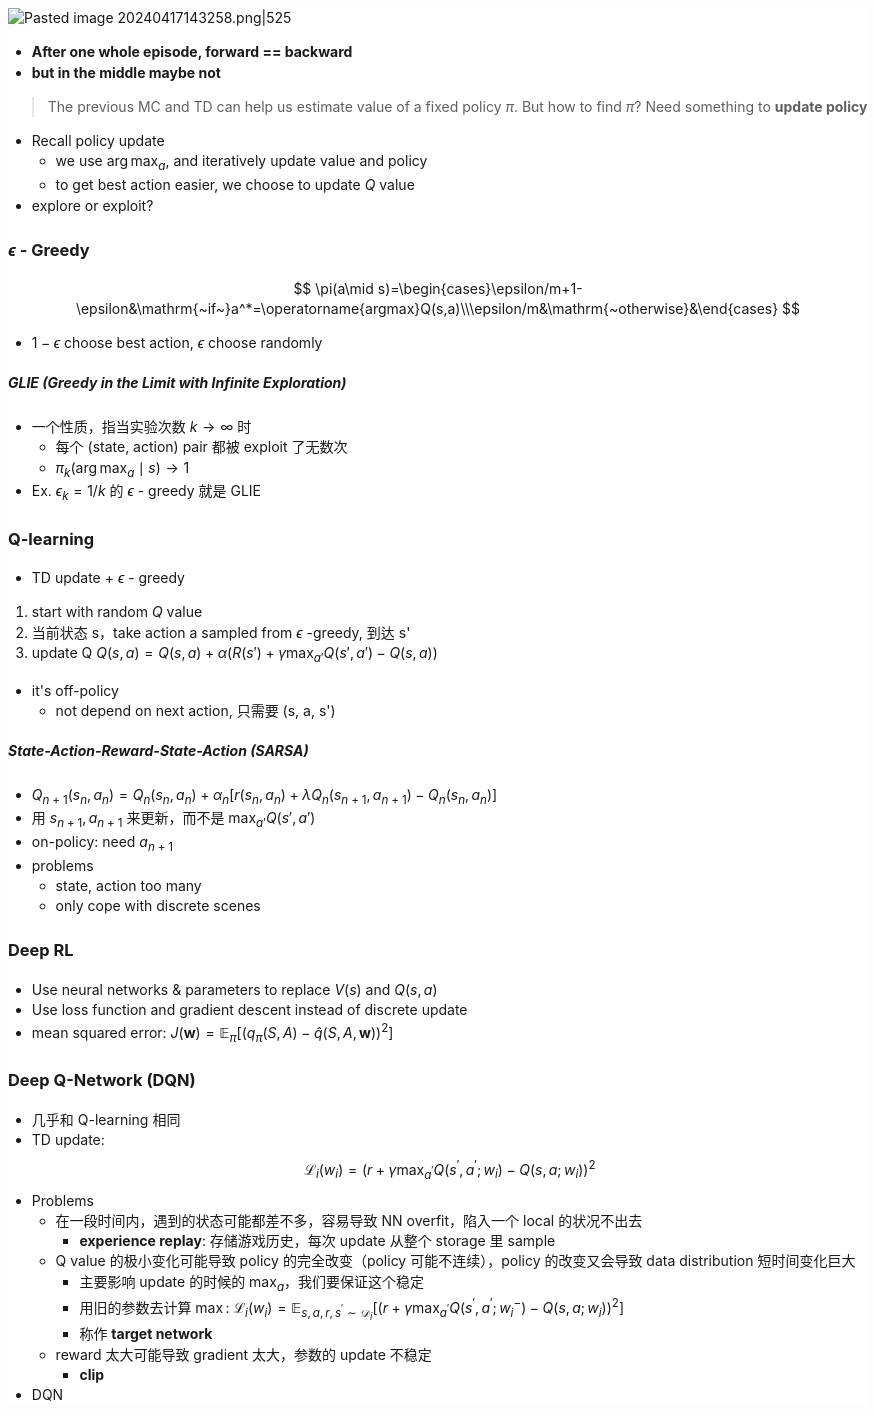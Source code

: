 ![Pasted image 20240417143258.png|525](/img/user/Course%20Notes/Deep%20Reinforcement%20Learning/assets/Pasted%20image%2020240417143258.png)
- **After one whole episode, forward == backward**
- **but in the middle maybe not**

> The previous MC and TD can help us estimate value of a fixed policy $\pi$. But how to find $\pi$? Need something to **update policy**

- Recall policy update
    - we use $\arg \max_a$, and iteratively update value and policy
    - to get best action easier, we choose to update $Q$ value
- explore or exploit?
### $\epsilon$ - Greedy 
$$
\pi(a\mid s)=\begin{cases}\epsilon/m+1-\epsilon&\mathrm{~if~}a^*=\operatorname{argmax}Q(s,a)\\\epsilon/m&\mathrm{~otherwise}&\end{cases}
$$
- $1-\epsilon$ choose best action, $\epsilon$ choose randomly
##### GLIE (Greedy in the Limit with Infinite Exploration)
- 一个性质，指当实验次数 $k \rightarrow \infty$ 时
    - 每个 (state, action) pair 都被 exploit 了无数次
    - $\pi_k (\arg\max_a \mid s) \rightarrow 1$
- Ex.  $\epsilon_k=1/k$ 的 $\epsilon$ - greedy 就是 GLIE
### Q-learning
- TD update + $\epsilon$ - greedy
1. start with random $Q$ value
2. 当前状态 s，take action a sampled from $\epsilon$ -greedy, 到达 s'
3. update Q
    $Q(s,a ) = Q(s,a) + \alpha (R(s') + \gamma \max_{a'} Q(s', a') - Q(s,a))$
- it's off-policy
    - not depend on next action, 只需要 (s, a, s')
##### State-Action-Reward-State-Action (SARSA)
-  $Q_{n+1}(s_n,a_n)=Q_n(s_n,a_n)+\alpha_n[r(s_n,a_n)+\lambda Q_n(s_{n+1},a_{n+1})-Q_n(s_n,a_n)]$
- 用 $s_{n+1}, a_{n+1}$ 来更新，而不是 $\max_{a'} Q (s', a')$
- on-policy: need $a_{n+1}$
- problems
    - state, action too many
    - only cope with discrete scenes
### Deep RL
- Use neural networks & parameters to replace $V (s)$ and $Q (s, a)$
- Use loss function and gradient descent instead of discrete update
- mean squared error: $J(\mathbf{w})=\mathbb{E}_\pi\left[(q_\pi(S,A)-\hat{q}(S,A,\mathbf{w}))^2\right]$
### Deep Q-Network (DQN)
- 几乎和 Q-learning 相同
- TD update:
$$
\mathcal{L}_i(w_i)=\left(r+\gamma\max_{a^{\prime}}Q{\left(s^{\prime},a^{\prime};w_i\right)}-Q(s,a;w_i)\right)^2
$$
- Problems
    - 在一段时间内，遇到的状态可能都差不多，容易导致 NN overfit，陷入一个 local 的状况不出去
        - **experience replay**: 存储游戏历史，每次 update 从整个 storage 里 sample
    - Q value 的极小变化可能导致 policy 的完全改变（policy 可能不连续），policy 的改变又会导致 data distribution 短时间变化巨大
        - 主要影响 update 的时候的 $\max_a$，我们要保证这个稳定
        - 用旧的参数去计算  $\max$: $\mathcal{L}_i(w_i)=\mathbb{E}_{s,a,r,s^{\prime}\sim\mathcal{D}_i}\left[\left(r+\gamma\max_{a^{\prime}}Q\left(s^{\prime},a^{\prime};w_i^-\right)-Q(s,a;w_i)\right)^2\right]$
        - 称作 **target network**
    - reward 太大可能导致 gradient 太大，参数的 update 不稳定
        - **clip**
- DQN